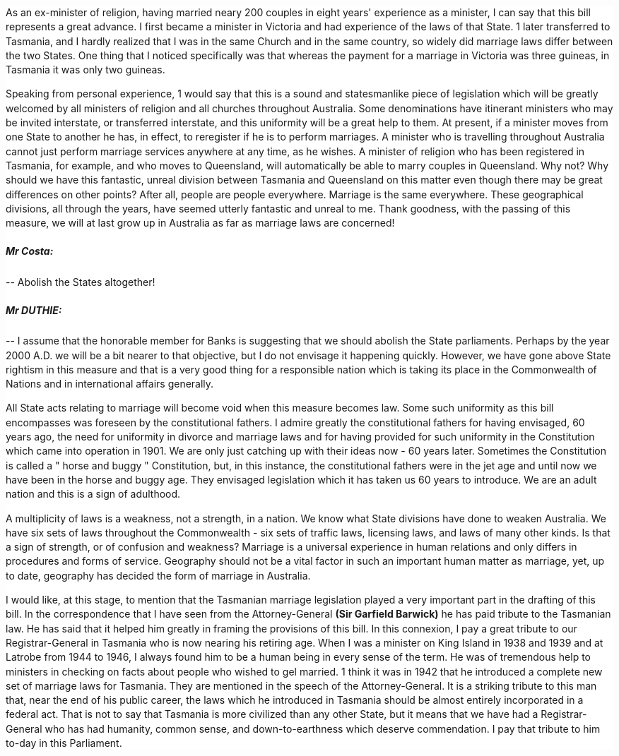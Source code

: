 As an ex-minister of religion, having married neary 200 couples in eight years' experience as a minister, I can say that this bill represents a great advance. I first became a minister in Victoria and had experience of the laws of that State. 1 later transferred to Tasmania, and I hardly realized that I was in the same Church and in the same country, so widely did marriage laws differ between the two States. One thing that I noticed specifically was that whereas the payment for a marriage in Victoria was three guineas, in Tasmania it was only two guineas. 

Speaking from personal experience, 1 would say that this is a sound and statesmanlike piece of legislation which will be greatly welcomed by all ministers of religion and all churches throughout Australia. Some denominations have itinerant ministers who may be invited interstate, or transferred interstate, and this uniformity will be a great help to them. At present, if a minister moves from one State to another he has, in effect, to reregister if he is to perform marriages. A minister who is travelling throughout Australia cannot just perform marriage services anywhere at any time, as he wishes. A minister of religion who has been registered in Tasmania, for example, and who moves to Queensland, will automatically be able to marry couples in Queensland. Why not? Why should we have this fantastic, unreal division between Tasmania and Queensland on this matter even though there may be great differences on other points? After all, people are people everywhere. Marriage is the same everywhere. These geographical divisions, all through the years, have seemed utterly fantastic and unreal to me. Thank goodness, with the passing of this measure, we will at last grow up in Australia as far as marriage laws are concerned! 

##### Mr Costa:

--  Abolish the States altogether! 

##### Mr DUTHIE:

--  I assume that the honorable member for Banks is suggesting that we should abolish the State parliaments. Perhaps by the year 2000 A.D. we will be a bit nearer to that objective, but I do not envisage it happening quickly. However, we have gone above State rightism in this measure and that is a very good thing for a responsible nation which is taking its place in the Commonwealth of Nations and in international affairs generally. 

All State acts relating to marriage will become void when this measure becomes law. Some such uniformity as this bill encompasses was foreseen by the constitutional fathers. I admire greatly the constitutional fathers for having envisaged, 60 years ago, the need for uniformity in divorce and marriage laws and for having provided for such uniformity in the Constitution which came into operation in 1901. We are only just catching up with their ideas now  -  60 years later. Sometimes the Constitution is called a " horse and buggy " Constitution, but, in this instance, the constitutional fathers were in the jet age and until now we have been in the horse and buggy age. They envisaged legislation which it has taken us 60 years to introduce. We are an adult nation and this is a sign of adulthood. 

A multiplicity of laws is a weakness, not a strength, in a nation. We know what State divisions have done to weaken Australia. We have six sets of laws throughout the Commonwealth - six sets of traffic laws, licensing laws, and laws of many other kinds. Is that a sign of strength, or of confusion and weakness? Marriage is a universal experience in human relations and only differs in procedures and forms of service. Geography should not be a vital factor in such an important human matter as marriage, yet, up to date, geography has decided the form of marriage in Australia. 

I would like, at this stage, to mention that the Tasmanian marriage legislation played a very important part in the drafting of this bill. In the correspondence that I have seen from the Attorney-General  **(Sir Garfield Barwick)**  he has paid tribute to the Tasmanian law. He has said that it helped him greatly in framing the provisions of this bill. In this connexion, I pay a great tribute to our Registrar-General in Tasmania who is now nearing his retiring age. When I was a minister on King Island in 1938 and 1939 and at Latrobe from 1944 to 1946, I always found him to be a human being in every sense of the term. He was of tremendous help to ministers in checking on facts about people who wished to gel married. 1 think it was in 1942 that he introduced a complete new set of marriage laws for Tasmania. They are mentioned in the speech of the Attorney-General. It is a striking tribute to this man that, near the end of his public career, the laws which he introduced in Tasmania should be almost entirely incorporated in a federal act. That is not to say that Tasmania is more civilized than any other State, but it means that we have had a Registrar-General who has had humanity, common sense, and down-to-earthness which deserve commendation. I pay that tribute to him to-day in this Parliament. 
